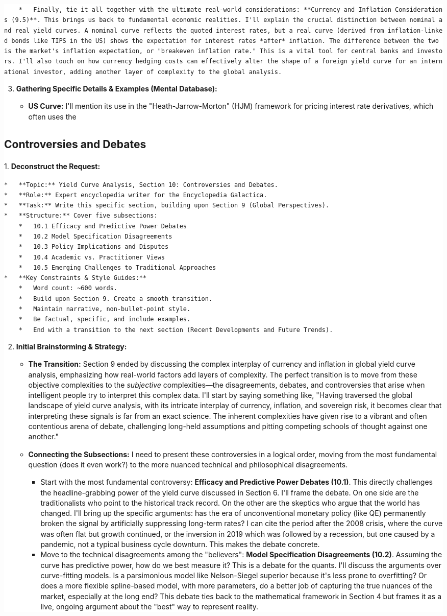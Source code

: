         *   Finally, tie it all together with the ultimate real-world considerations: **Currency and Inflation Considerations (9.5)**. This brings us back to fundamental economic realities. I'll explain the crucial distinction between nominal and real yield curves. A nominal curve reflects the quoted interest rates, but a real curve (derived from inflation-linked bonds like TIPS in the US) shows the expectation for interest rates *after* inflation. The difference between the two is the market's inflation expectation, or "breakeven inflation rate." This is a vital tool for central banks and investors. I'll also touch on how currency hedging costs can effectively alter the shape of a foreign yield curve for an international investor, adding another layer of complexity to the global analysis.

3.  **Gathering Specific Details & Examples (Mental Database):**

    *   **US Curve:** I'll mention its use in the "Heath-Jarrow-Morton" (HJM) framework for pricing interest rate derivatives, which often uses the

## Controversies and Debates

<think>1.  **Deconstruct the Request:**

    *   **Topic:** Yield Curve Analysis, Section 10: Controversies and Debates.
    *   **Role:** Expert encyclopedia writer for the Encyclopedia Galactica.
    *   **Task:** Write this specific section, building upon Section 9 (Global Perspectives).
    *   **Structure:** Cover five subsections:
        *   10.1 Efficacy and Predictive Power Debates
        *   10.2 Model Specification Disagreements
        *   10.3 Policy Implications and Disputes
        *   10.4 Academic vs. Practitioner Views
        *   10.5 Emerging Challenges to Traditional Approaches
    *   **Key Constraints & Style Guides:**
        *   Word count: ~600 words.
        *   Build upon Section 9. Create a smooth transition.
        *   Maintain narrative, non-bullet-point style.
        *   Be factual, specific, and include examples.
        *   End with a transition to the next section (Recent Developments and Future Trends).

2.  **Initial Brainstorming & Strategy:**

    *   **The Transition:** Section 9 ended by discussing the complex interplay of currency and inflation in global yield curve analysis, emphasizing how real-world factors add layers of complexity. The perfect transition is to move from these objective complexities to the *subjective* complexities—the disagreements, debates, and controversies that arise when intelligent people try to interpret this complex data. I'll start by saying something like, "Having traversed the global landscape of yield curve analysis, with its intricate interplay of currency, inflation, and sovereign risk, it becomes clear that interpreting these signals is far from an exact science. The inherent complexities have given rise to a vibrant and often contentious arena of debate, challenging long-held assumptions and pitting competing schools of thought against one another."

    *   **Connecting the Subsections:** I need to present these controversies in a logical order, moving from the most fundamental question (does it even work?) to the more nuanced technical and philosophical disagreements.
        *   Start with the most fundamental controversy: **Efficacy and Predictive Power Debates (10.1)**. This directly challenges the headline-grabbing power of the yield curve discussed in Section 6. I'll frame the debate. On one side are the traditionalists who point to the historical track record. On the other are the skeptics who argue that the world has changed. I'll bring up the specific arguments: has the era of unconventional monetary policy (like QE) permanently broken the signal by artificially suppressing long-term rates? I can cite the period after the 2008 crisis, where the curve was often flat but growth continued, or the inversion in 2019 which was followed by a recession, but one caused by a pandemic, not a typical business cycle downturn. This makes the debate concrete.
        *   Move to the technical disagreements among the "believers": **Model Specification Disagreements (10.2)**. Assuming the curve has predictive power, how do we best measure it? This is a debate for the quants. I'll discuss the arguments over curve-fitting models. Is a parsimonious model like Nelson-Siegel superior because it's less prone to overfitting? Or does a more flexible spline-based model, with more parameters, do a better job of capturing the true nuances of the market, especially at the long end? This debate ties back to the mathematical framework in Section 4 but frames it as a live, ongoing argument about the "best" way to represent reality.